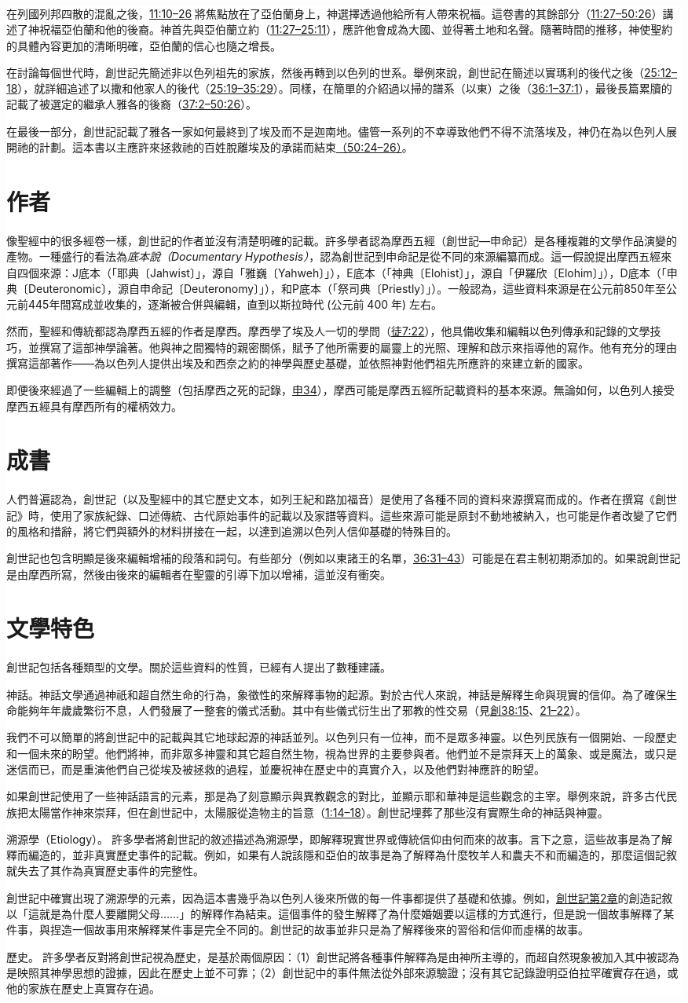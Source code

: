 在列國列邦四散的混亂之後，[11:10–26](https://ref.ly/Gen11:10-Gen11:26) 將焦點放在了亞伯蘭身上，神選擇透過他給所有人帶來祝福。這卷書的其餘部分（[11:27–50:26](https://ref.ly/Gen11:27-Gen50:26)）講述了神祝福亞伯蘭和他的後裔。神首先與亞伯蘭立約（[11:27–25:11](https://ref.ly/Gen11:27-Gen25:11)），應許他會成為大國、並得著土地和名聲。隨著時間的推移，神使聖約的具體內容更加的清晰明確，亞伯蘭的信心也隨之增長。

在討論每個世代時，創世記先簡述非以色列祖先的家族，然後再轉到以色列的世系。舉例來說，創世記在簡述以實瑪利的後代之後（[25:12–18](https://ref.ly/Gen25:12-Gen25:18)），就詳細追述了以撒和他家人的後代（[25:19–35:29](https://ref.ly/Gen25:19-Gen35:29)）。同樣，在簡單的介紹過以掃的譜系（以東）之後（[36:1–37:1](https://ref.ly/Gen36:1-Gen37:1)），最後長篇累牘的記載了被選定的繼承人雅各的後裔（[37:2–50:26](https://ref.ly/Gen37:2-Gen50:26)）。

在最後一部分，創世記記載了雅各一家如何最終到了埃及而不是迦南地。儘管一系列的不幸導致他們不得不流落埃及，神仍在為以色列人展開祂的計劃。這本書以主應許來拯救祂的百姓脫離埃及的承諾而結束[（50:24–26）](https://ref.ly/Gen50:24-Gen50:26)。

作者
==

像聖經中的很多經卷一樣，創世記的作者並沒有清楚明確的記載。許多學者認為摩西五經（創世記—申命記）是各種複雜的文學作品演變的產物。一種盛行的看法為*底本說（Documentary Hypothesis）*，認為創世記到申命記是從不同的來源編纂而成。這一假說提出摩西五經來自四個來源：J底本（「耶典〔Jahwist〕」，源自「雅巍〔Yahweh〕」），E底本（「神典〔Elohist〕」，源自「伊羅欣〔Elohim〕」），D底本（「申典〔Deuteronomic〕，源自申命記〔Deuteronomy〕」），和P底本（「祭司典〔Priestly〕」）。一般認為，這些資料來源是在公元前850年至公元前445年間寫成並收集的，逐漸被合併與編輯，直到以斯拉時代 (公元前 400 年) 左右。

然而，聖經和傳統都認為摩西五經的作者是摩西。摩西學了埃及人一切的學問（[徒7:22](https://ref.ly/Acts7:22)），他具備收集和編輯以色列傳承和記錄的文學技巧，並撰寫了這部神學論著。他與神之間獨特的親密關係，賦予了他所需要的屬靈上的光照、理解和啟示來指導他的寫作。他有充分的理由撰寫這部著作——為以色列人提供出埃及和西奈之約的神學與歷史基礎，並依照神對他們祖先所應許的來建立新的國家。

即便後來經過了一些編輯上的調整（包括摩西之死的記錄，[申34](https://ref.ly/Deut34:1-Deut34:12)），摩西可能是摩西五經所記載資料的基本來源。無論如何，以色列人接受摩西五經具有摩西所有的權柄效力。

成書
==

人們普遍認為，創世記（以及聖經中的其它歷史文本，如列王紀和路加福音）是使用了各種不同的資料來源撰寫而成的。作者在撰寫《創世記》時，使用了家族紀錄、口述傳統、古代原始事件的記載以及家譜等資料。這些來源可能是原封不動地被納入，也可能是作者改變了它們的風格和措辭，將它們與額外的材料拼接在一起，以達到追溯以色列人信仰基礎的特殊目的。

創世記也包含明顯是後來編輯增補的段落和詞句。有些部分（例如以東諸王的名單，[36:31–43](https://ref.ly/Gen36:31-Gen36:43)）可能是在君主制初期添加的。如果說創世記是由摩西所寫，然後由後來的編輯者在聖靈的引導下加以增補，這並沒有衝突。

文學特色
====

創世記包括各種類型的文學。關於這些資料的性質，已經有人提出了數種建議。

神話。神話文學通過神祇和超自然生命的行為，象徵性的來解釋事物的起源。對於古代人來說，神話是解釋生命與現實的信仰。為了確保生命能夠年年歲歲繁衍不息，人們發展了一整套的儀式活動。其中有些儀式衍生出了邪教的性交易（見[創38:15](https://ref.ly/Gen38:15)、[21–22](https://ref.ly/Gen38:21-Gen38:22)）。

我們不可以簡單的將創世記中的記載與其它地球起源的神話並列。以色列只有一位神，而不是眾多神靈。以色列民族有一個開始、一段歷史和一個未來的盼望。他們將神，而非眾多神靈和其它超自然生物，視為世界的主要參與者。他們並不是崇拜天上的萬象、或是魔法，或只是迷信而已，而是重演他們自己從埃及被拯救的過程，並慶祝神在歷史中的真實介入，以及他們對神應許的盼望。

如果創世記使用了一些神話語言的元素，那是為了刻意顯示與異教觀念的對比，並顯示耶和華神是這些觀念的主宰。舉例來說，許多古代民族把太陽當作神來崇拜，但在創世記中，太陽服從造物主的旨意（[1:14–18](https://ref.ly/Gen1:14-Gen1:18)）。創世記埋葬了那些沒有實際生命的神話與神靈。

溯源學（Etiology）。 許多學者將創世記的敘述描述為溯源學，即解釋現實世界或傳統信仰由何而來的故事。言下之意，這些故事是為了解釋而編造的，並非真實歷史事件的記載。例如，如果有人說該隱和亞伯的故事是為了解釋為什麼牧羊人和農夫不和而編造的，那麼這個記敘就失去了其作為真實歷史事件的完整性。

創世記中確實出現了溯源學的元素，因為這本書幾乎為以色列人後來所做的每一件事都提供了基礎和依據。例如，[創世記第2章](https://ref.ly/Gen2:1-Gen2:25)的創造記敘以「這就是為什麼人要離開父母……」的解釋作為結束。這個事件的發生解釋了為什麼婚姻要以這樣的方式進行，但是說一個故事解釋了某件事，與捏造一個故事用來解釋某件事是完全不同的。創世記的故事並非只是為了解釋後來的習俗和信仰而虛構的故事。

歷史。 許多學者反對將創世記視為歷史，是基於兩個原因：（1）創世記將各種事件解釋為是由神所主導的，而超自然現象被加入其中被認為是映照其神學思想的證據，因此在歷史上並不可靠；（2）創世記中的事件無法從外部來源驗證；沒有其它記錄證明亞伯拉罕確實存在過，或他的家族在歷史上真實存在過。

